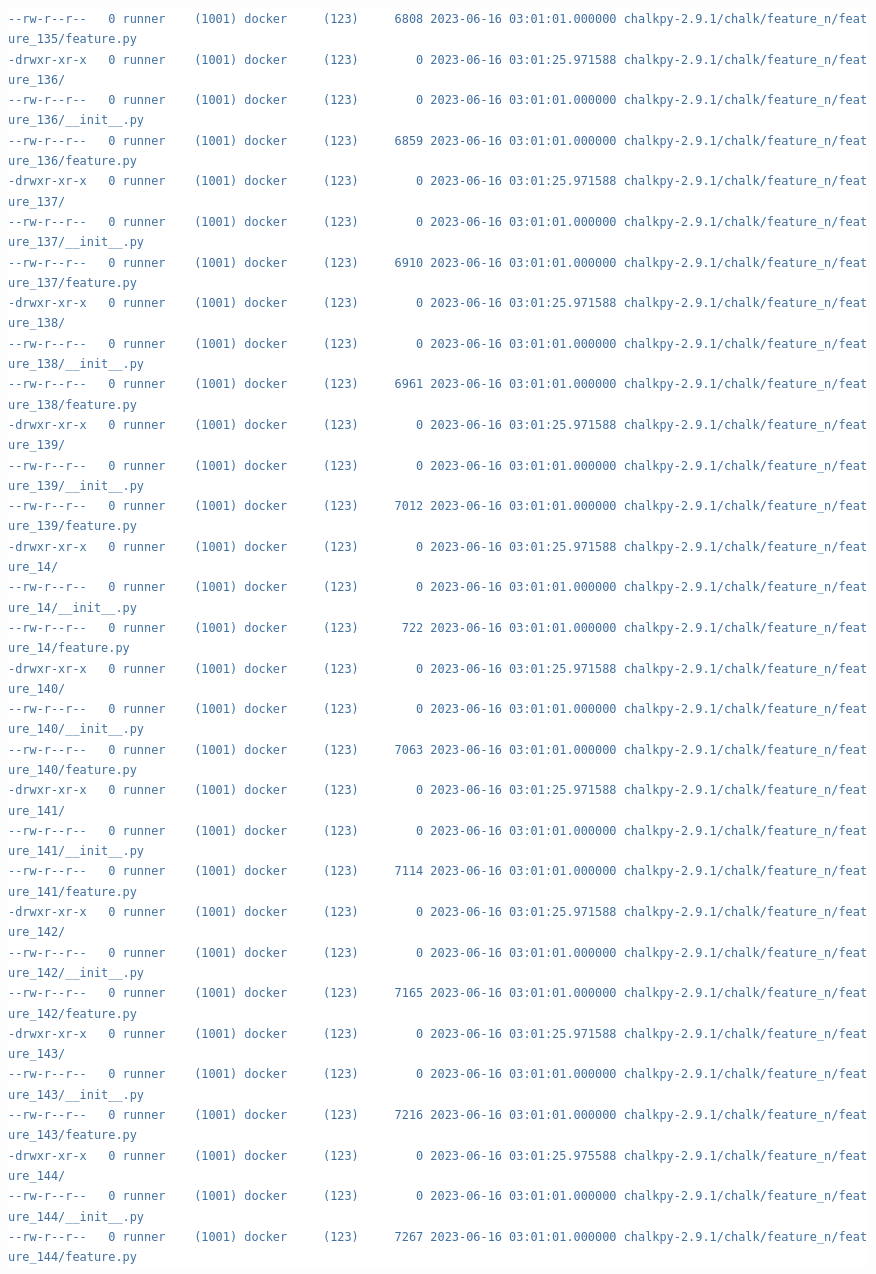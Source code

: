 ```diff
--rw-r--r--   0 runner    (1001) docker     (123)     6808 2023-06-16 03:01:01.000000 chalkpy-2.9.1/chalk/feature_n/feature_135/feature.py
-drwxr-xr-x   0 runner    (1001) docker     (123)        0 2023-06-16 03:01:25.971588 chalkpy-2.9.1/chalk/feature_n/feature_136/
--rw-r--r--   0 runner    (1001) docker     (123)        0 2023-06-16 03:01:01.000000 chalkpy-2.9.1/chalk/feature_n/feature_136/__init__.py
--rw-r--r--   0 runner    (1001) docker     (123)     6859 2023-06-16 03:01:01.000000 chalkpy-2.9.1/chalk/feature_n/feature_136/feature.py
-drwxr-xr-x   0 runner    (1001) docker     (123)        0 2023-06-16 03:01:25.971588 chalkpy-2.9.1/chalk/feature_n/feature_137/
--rw-r--r--   0 runner    (1001) docker     (123)        0 2023-06-16 03:01:01.000000 chalkpy-2.9.1/chalk/feature_n/feature_137/__init__.py
--rw-r--r--   0 runner    (1001) docker     (123)     6910 2023-06-16 03:01:01.000000 chalkpy-2.9.1/chalk/feature_n/feature_137/feature.py
-drwxr-xr-x   0 runner    (1001) docker     (123)        0 2023-06-16 03:01:25.971588 chalkpy-2.9.1/chalk/feature_n/feature_138/
--rw-r--r--   0 runner    (1001) docker     (123)        0 2023-06-16 03:01:01.000000 chalkpy-2.9.1/chalk/feature_n/feature_138/__init__.py
--rw-r--r--   0 runner    (1001) docker     (123)     6961 2023-06-16 03:01:01.000000 chalkpy-2.9.1/chalk/feature_n/feature_138/feature.py
-drwxr-xr-x   0 runner    (1001) docker     (123)        0 2023-06-16 03:01:25.971588 chalkpy-2.9.1/chalk/feature_n/feature_139/
--rw-r--r--   0 runner    (1001) docker     (123)        0 2023-06-16 03:01:01.000000 chalkpy-2.9.1/chalk/feature_n/feature_139/__init__.py
--rw-r--r--   0 runner    (1001) docker     (123)     7012 2023-06-16 03:01:01.000000 chalkpy-2.9.1/chalk/feature_n/feature_139/feature.py
-drwxr-xr-x   0 runner    (1001) docker     (123)        0 2023-06-16 03:01:25.971588 chalkpy-2.9.1/chalk/feature_n/feature_14/
--rw-r--r--   0 runner    (1001) docker     (123)        0 2023-06-16 03:01:01.000000 chalkpy-2.9.1/chalk/feature_n/feature_14/__init__.py
--rw-r--r--   0 runner    (1001) docker     (123)      722 2023-06-16 03:01:01.000000 chalkpy-2.9.1/chalk/feature_n/feature_14/feature.py
-drwxr-xr-x   0 runner    (1001) docker     (123)        0 2023-06-16 03:01:25.971588 chalkpy-2.9.1/chalk/feature_n/feature_140/
--rw-r--r--   0 runner    (1001) docker     (123)        0 2023-06-16 03:01:01.000000 chalkpy-2.9.1/chalk/feature_n/feature_140/__init__.py
--rw-r--r--   0 runner    (1001) docker     (123)     7063 2023-06-16 03:01:01.000000 chalkpy-2.9.1/chalk/feature_n/feature_140/feature.py
-drwxr-xr-x   0 runner    (1001) docker     (123)        0 2023-06-16 03:01:25.971588 chalkpy-2.9.1/chalk/feature_n/feature_141/
--rw-r--r--   0 runner    (1001) docker     (123)        0 2023-06-16 03:01:01.000000 chalkpy-2.9.1/chalk/feature_n/feature_141/__init__.py
--rw-r--r--   0 runner    (1001) docker     (123)     7114 2023-06-16 03:01:01.000000 chalkpy-2.9.1/chalk/feature_n/feature_141/feature.py
-drwxr-xr-x   0 runner    (1001) docker     (123)        0 2023-06-16 03:01:25.971588 chalkpy-2.9.1/chalk/feature_n/feature_142/
--rw-r--r--   0 runner    (1001) docker     (123)        0 2023-06-16 03:01:01.000000 chalkpy-2.9.1/chalk/feature_n/feature_142/__init__.py
--rw-r--r--   0 runner    (1001) docker     (123)     7165 2023-06-16 03:01:01.000000 chalkpy-2.9.1/chalk/feature_n/feature_142/feature.py
-drwxr-xr-x   0 runner    (1001) docker     (123)        0 2023-06-16 03:01:25.971588 chalkpy-2.9.1/chalk/feature_n/feature_143/
--rw-r--r--   0 runner    (1001) docker     (123)        0 2023-06-16 03:01:01.000000 chalkpy-2.9.1/chalk/feature_n/feature_143/__init__.py
--rw-r--r--   0 runner    (1001) docker     (123)     7216 2023-06-16 03:01:01.000000 chalkpy-2.9.1/chalk/feature_n/feature_143/feature.py
-drwxr-xr-x   0 runner    (1001) docker     (123)        0 2023-06-16 03:01:25.975588 chalkpy-2.9.1/chalk/feature_n/feature_144/
--rw-r--r--   0 runner    (1001) docker     (123)        0 2023-06-16 03:01:01.000000 chalkpy-2.9.1/chalk/feature_n/feature_144/__init__.py
--rw-r--r--   0 runner    (1001) docker     (123)     7267 2023-06-16 03:01:01.000000 chalkpy-2.9.1/chalk/feature_n/feature_144/feature.py
```